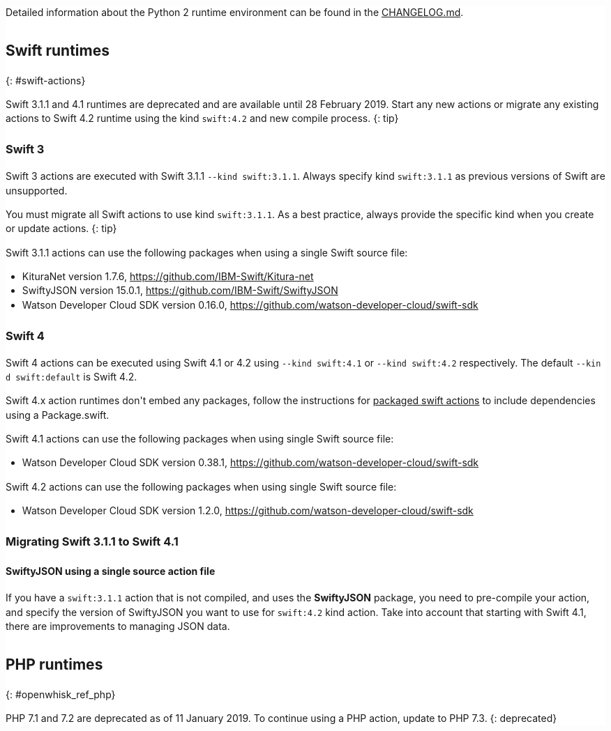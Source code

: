Detailed information about the Python 2 runtime environment can be found in the [CHANGELOG.md](https://github.com/apache/incubator-openwhisk-runtime-python/blob/master/core/python2Action/CHANGELOG.md).

## Swift runtimes
{: #swift-actions}

Swift 3.1.1 and 4.1 runtimes are deprecated and are available until 28 February 2019.
Start any new actions or migrate any existing actions to Swift 4.2 runtime using the kind `swift:4.2` and new compile process.
{: tip}

### Swift 3
Swift 3 actions are executed with Swift 3.1.1 `--kind swift:3.1.1`. Always specify kind `swift:3.1.1` as previous versions of Swift are unsupported.

You must migrate all Swift actions to use kind `swift:3.1.1`. As a best practice, always provide the specific kind when you create or update actions.
{: tip}

Swift 3.1.1 actions can use the following packages when using a single Swift source file:
- KituraNet version 1.7.6, https://github.com/IBM-Swift/Kitura-net
- SwiftyJSON version 15.0.1, https://github.com/IBM-Swift/SwiftyJSON
- Watson Developer Cloud SDK version 0.16.0, https://github.com/watson-developer-cloud/swift-sdk

### Swift 4
Swift 4 actions can be executed using Swift 4.1 or 4.2 using `--kind swift:4.1` or `--kind swift:4.2` respectively.
The default `--kind swift:default` is Swift 4.2.

Swift 4.x action runtimes don't embed any packages, follow the instructions for [packaged swift actions](/docs/openwhisk?topic=cloud-functions-creating-swift-actions#packaging-an-action-as-a-swift-executable) to include dependencies using a Package.swift.

Swift 4.1 actions can use the following packages when using single Swift source file:
- Watson Developer Cloud SDK version 0.38.1, https://github.com/watson-developer-cloud/swift-sdk

Swift 4.2 actions can use the following packages when using single Swift source file:
- Watson Developer Cloud SDK version 1.2.0, https://github.com/watson-developer-cloud/swift-sdk

### Migrating Swift 3.1.1 to Swift 4.1

#### SwiftyJSON using a single source action file
If you have a `swift:3.1.1` action that is not compiled, and uses the **SwiftyJSON** package, you need to pre-compile your action, and specify the version of SwiftyJSON you want to use for `swift:4.2` kind action. Take into account that starting with Swift 4.1, there are improvements to managing JSON data.

## PHP runtimes
{: #openwhisk_ref_php}

PHP 7.1 and 7.2 are deprecated as of 11 January 2019. To continue using a PHP action, update to PHP 7.3.
{: deprecated}
